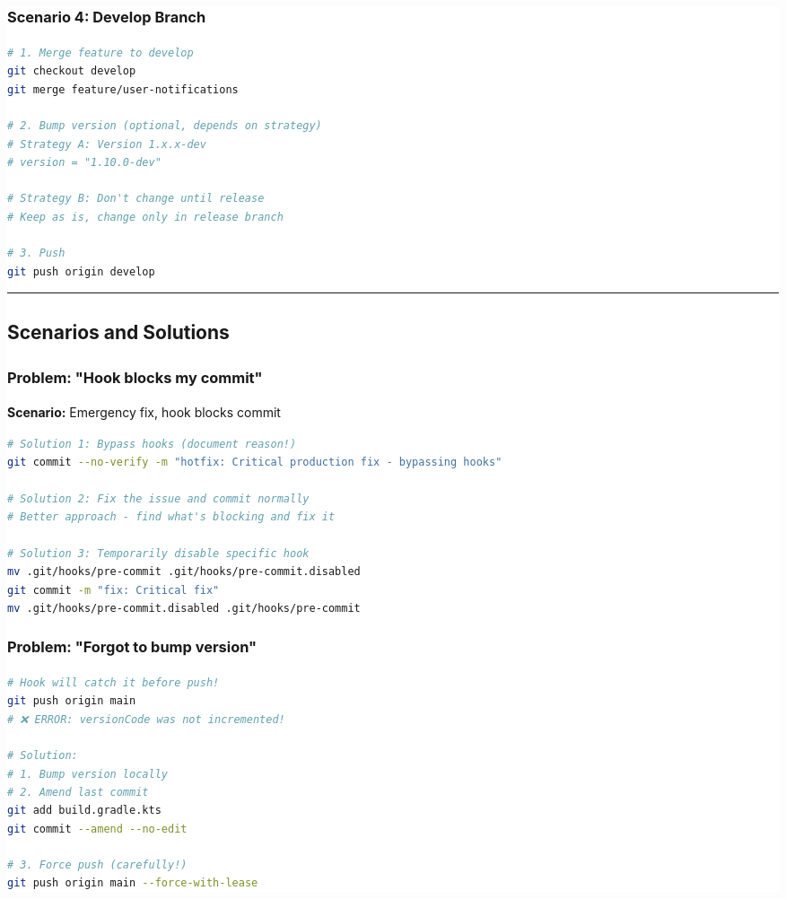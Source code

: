 ### Scenario 4: Develop Branch

```bash
# 1. Merge feature to develop
git checkout develop
git merge feature/user-notifications

# 2. Bump version (optional, depends on strategy)
# Strategy A: Version 1.x.x-dev
# version = "1.10.0-dev"

# Strategy B: Don't change until release
# Keep as is, change only in release branch

# 3. Push
git push origin develop
```

---

## Scenarios and Solutions

### Problem: "Hook blocks my commit"

**Scenario:** Emergency fix, hook blocks commit

```bash
# Solution 1: Bypass hooks (document reason!)
git commit --no-verify -m "hotfix: Critical production fix - bypassing hooks"

# Solution 2: Fix the issue and commit normally
# Better approach - find what's blocking and fix it

# Solution 3: Temporarily disable specific hook
mv .git/hooks/pre-commit .git/hooks/pre-commit.disabled
git commit -m "fix: Critical fix"
mv .git/hooks/pre-commit.disabled .git/hooks/pre-commit
```

### Problem: "Forgot to bump version"

```bash
# Hook will catch it before push!
git push origin main
# ❌ ERROR: versionCode was not incremented!

# Solution:
# 1. Bump version locally
# 2. Amend last commit
git add build.gradle.kts
git commit --amend --no-edit

# 3. Force push (carefully!)
git push origin main --force-with-lease
```
